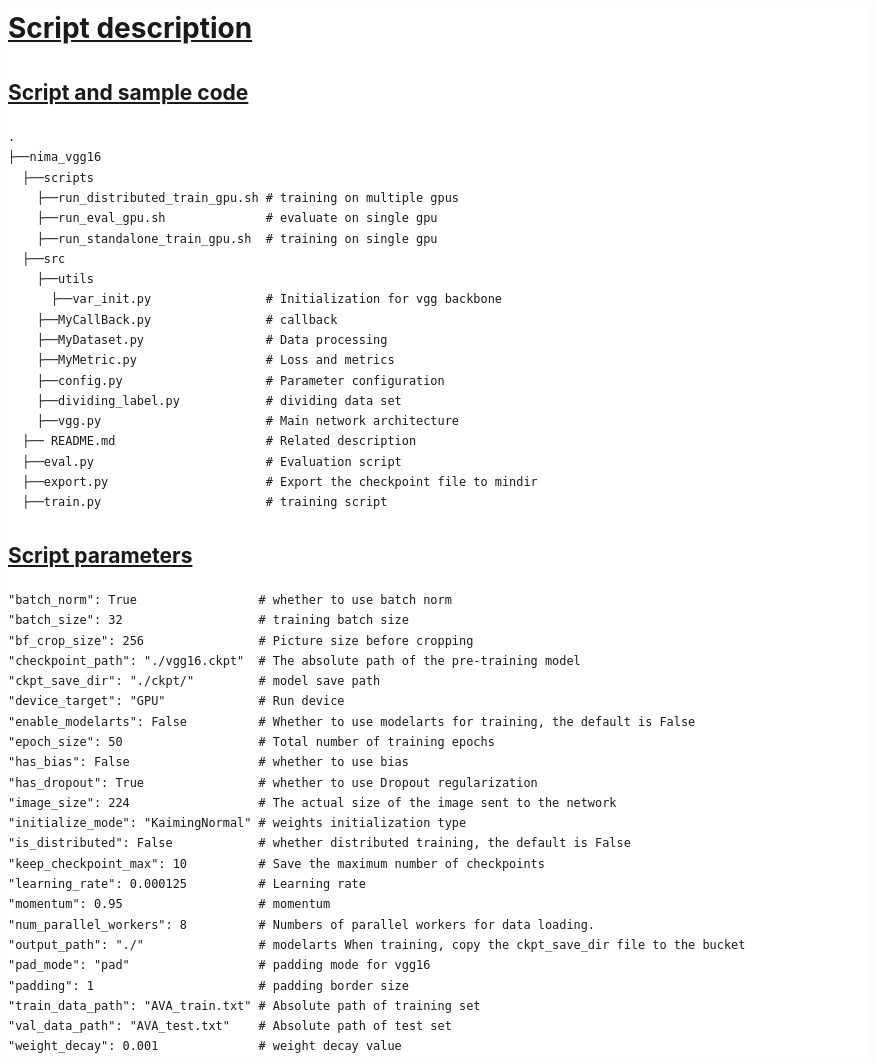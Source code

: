 # [Script description](#contents)

## [Script and sample code](#contents)

```text
.
├──nima_vgg16
  ├──scripts
    ├──run_distributed_train_gpu.sh # training on multiple gpus
    ├──run_eval_gpu.sh              # evaluate on single gpu
    ├──run_standalone_train_gpu.sh  # training on single gpu
  ├──src
    ├──utils
      ├──var_init.py                # Initialization for vgg backbone
    ├──MyCallBack.py                # callback
    ├──MyDataset.py                 # Data processing
    ├──MyMetric.py                  # Loss and metrics
    ├──config.py                    # Parameter configuration
    ├──dividing_label.py            # dividing data set
    ├──vgg.py                       # Main network architecture
  ├── README.md                     # Related description
  ├──eval.py                        # Evaluation script
  ├──export.py                      # Export the checkpoint file to mindir
  ├──train.py                       # training script

```

## [Script parameters](#contents)

```text
"batch_norm": True                 # whether to use batch norm
"batch_size": 32                   # training batch size
"bf_crop_size": 256                # Picture size before cropping
"checkpoint_path": "./vgg16.ckpt"  # The absolute path of the pre-training model
"ckpt_save_dir": "./ckpt/"         # model save path
"device_target": "GPU"             # Run device
"enable_modelarts": False          # Whether to use modelarts for training, the default is False
"epoch_size": 50                   # Total number of training epochs
"has_bias": False                  # whether to use bias
"has_dropout": True                # whether to use Dropout regularization
"image_size": 224                  # The actual size of the image sent to the network
"initialize_mode": "KaimingNormal" # weights initialization type
"is_distributed": False            # whether distributed training, the default is False
"keep_checkpoint_max": 10          # Save the maximum number of checkpoints
"learning_rate": 0.000125          # Learning rate
"momentum": 0.95                   # momentum
"num_parallel_workers": 8          # Numbers of parallel workers for data loading.
"output_path": "./"                # modelarts When training, copy the ckpt_save_dir file to the bucket
"pad_mode": "pad"                  # padding mode for vgg16
"padding": 1                       # padding border size
"train_data_path": "AVA_train.txt" # Absolute path of training set
"val_data_path": "AVA_test.txt"    # Absolute path of test set
"weight_decay": 0.001              # weight decay value

```
